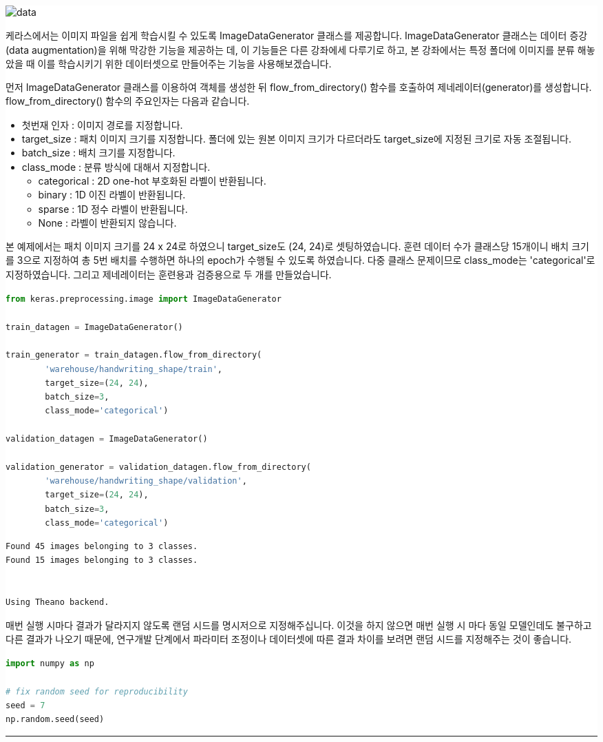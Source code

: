 ![data](http://tykimos.github.com/Keras/warehouse/2017-3-8_CNN_Getting_Started_2.png)


케라스에서는 이미지 파일을 쉽게 학습시킬 수 있도록 ImageDataGenerator 클래스를 제공합니다. ImageDataGenerator 클래스는 데이터 증강 (data augmentation)을 위해 막강한 기능을 제공하는 데, 이 기능들은 다른 강좌에세 다루기로 하고, 본 강좌에서는 특정 폴더에 이미지를 분류 해놓았을 때 이를 학습시키기 위한 데이터셋으로 만들어주는 기능을 사용해보겠습니다.

먼저 ImageDataGenerator 클래스를 이용하여 객체를 생성한 뒤 flow_from_directory() 함수를 호출하여 제네레이터(generator)를 생성합니다. flow_from_directory() 함수의 주요인자는 다음과 같습니다.

- 첫번재 인자 : 이미지 경로를 지정합니다.
- target_size : 패치 이미지 크기를 지정합니다. 폴더에 있는 원본 이미지 크기가 다르더라도 target_size에 지정된 크기로 자동 조절됩니다.
- batch_size : 배치 크기를 지정합니다.
- class_mode : 분류 방식에 대해서 지정합니다.
    - categorical : 2D one-hot 부호화된 라벨이 반환됩니다.
    - binary : 1D 이진 라벨이 반환됩니다.
    - sparse : 1D 정수 라벨이 반환됩니다.
    - None : 라벨이 반환되지 않습니다.

본 예제에서는 패치 이미지 크기를 24 x 24로 하였으니 target_size도 (24, 24)로 셋팅하였습니다. 훈련 데이터 수가 클래스당 15개이니 배치 크기를 3으로 지정하여 총 5번 배치를 수행하면 하나의 epoch가 수행될 수 있도록 하였습니다. 다중 클래스 문제이므로 class_mode는 'categorical'로 지정하였습니다. 그리고 제네레이터는 훈련용과 검증용으로 두 개를 만들었습니다. 


```python
from keras.preprocessing.image import ImageDataGenerator

train_datagen = ImageDataGenerator()

train_generator = train_datagen.flow_from_directory(
        'warehouse/handwriting_shape/train',
        target_size=(24, 24),
        batch_size=3,
        class_mode='categorical')

validation_datagen = ImageDataGenerator()

validation_generator = validation_datagen.flow_from_directory(
        'warehouse/handwriting_shape/validation',
        target_size=(24, 24),    
        batch_size=3,
        class_mode='categorical')
```

    Found 45 images belonging to 3 classes.
    Found 15 images belonging to 3 classes.


    Using Theano backend.


매번 실행 시마다 결과가 달라지지 않도록 랜덤 시드를 명시저으로 지정해주십니다. 이것을 하지 않으면 매번 실행 시 마다 동일 모델인데도 불구하고 다른 결과가 나오기 때문에, 연구개발 단계에서 파라미터 조정이나 데이터셋에 따른 결과 차이를 보려면 랜덤 시드를 지정해주는 것이 좋습니다. 


```python
import numpy as np

# fix random seed for reproducibility
seed = 7
np.random.seed(seed)
```

---